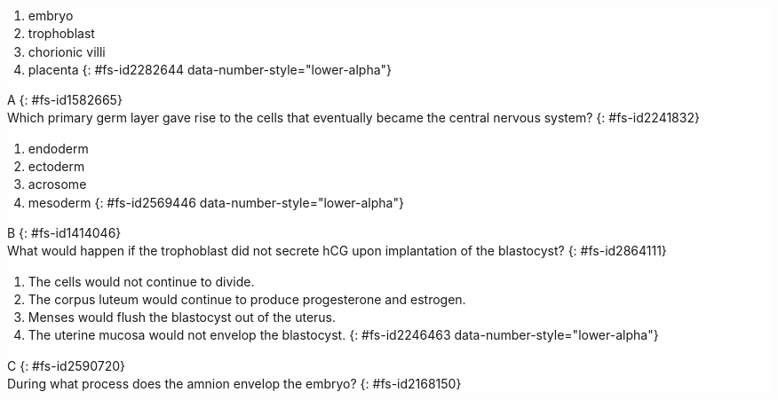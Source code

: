 1.  embryo
2.  trophoblast
3.  chorionic villi
4.  placenta
{: #fs-id2282644 data-number-style="lower-alpha"}

</div>
<div data-type="solution" id="fs-id2338543" data-label="" markdown="1">
A
{: #fs-id1582665}

</div>
</div>
<div data-type="exercise" id="fs-id2569816">
<div data-type="problem" id="fs-id2254464" markdown="1">
Which primary germ layer gave rise to the cells that eventually became
the central nervous system?
{: #fs-id2241832}

1.  endoderm
2.  ectoderm
3.  acrosome
4.  mesoderm
{: #fs-id2569446 data-number-style="lower-alpha"}

</div>
<div data-type="solution" id="fs-id2142532" data-label="" markdown="1">
B
{: #fs-id1414046}

</div>
</div>
<div data-type="exercise" id="fs-id2325889">
<div data-type="problem" id="fs-id2349896" markdown="1">
What would happen if the trophoblast did not secrete hCG upon
implantation of the blastocyst?
{: #fs-id2864111}

1.  The cells would not continue to divide.
2.  The corpus luteum would continue to produce progesterone and
    estrogen.
3.  Menses would flush the blastocyst out of the uterus.
4.  The uterine mucosa would not envelop the blastocyst.
{: #fs-id2246463 data-number-style="lower-alpha"}

</div>
<div data-type="solution" id="fs-id2307959" data-label="" markdown="1">
C
{: #fs-id2590720}

</div>
</div>
<div data-type="exercise" id="fs-id2583932">
<div data-type="problem" id="fs-id2602475" markdown="1">
During what process does the amnion envelop the embryo?
{: #fs-id2168150}
